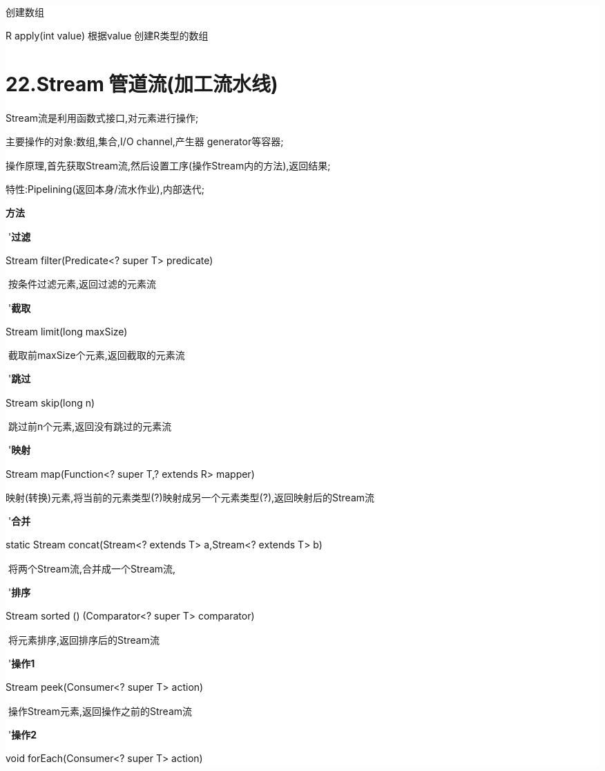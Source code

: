 创建数组

R apply(int value)  根据value 创建R类型的数组



# 22.Stream  管道流(加工流水线)

Stream流是利用函数式接口,对元素进行操作;

主要操作的对象:数组,集合,I/O channel,产生器 generator等容器;

操作原理,首先获取Stream流,然后设置工序(操作Stream内的方法),返回结果;

特性:Pipelining(返回本身/流水作业),内部迭代;

**方法**

​	'**过滤**

Stream<T>    filter(Predicate<? super T> predicate)

​	按条件过滤元素,返回过滤的元素流

​	'**截取**

Stream<T>   limit(long maxSize)

​	截取前maxSize个元素,返回截取的元素流

​	'**跳过**

Stream<T>   skip(long n)

​	跳过前n个元素,返回没有跳过的元素流

​	'**映射**

<R> Stream<R>     map(Function<? super T,? extends R> mapper)

​	映射(转换)元素,将当前的元素类型(?)映射成另一个元素类型(?),返回映射后的Stream流

​	'**合并**

static <T> Stream<T>   concat(Stream<? extends T> a,Stream<? extends T> b)

​	将两个Stream流,合并成一个Stream流,

​	'**排序**

Stream<T>   sorted ()   (Comparator<? super T> comparator)

​	将元素排序,返回排序后的Stream流

​	'**操作1**

Stream<T>    peek(Consumer<? super T> action)

​	操作Stream元素,返回操作之前的Stream流

​	'**操作2**

void   forEach(Consumer<? super T> action)
